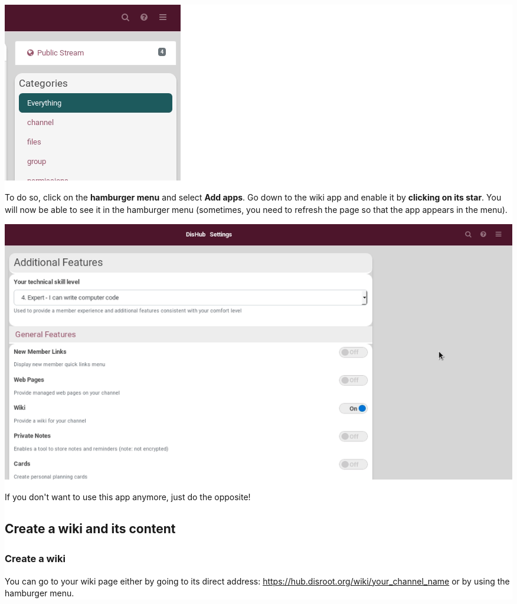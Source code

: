 ![wiki_access](en/Wiki_access.gif)

To do so, click on the **hamburger menu** and select **Add apps**. Go down to the wiki app and enable it by **clicking on its star**. You will now be able to see it in the hamburger menu (sometimes, you need to refresh the page so that the app appears in the menu).

![wiki_enable_app](en/Wiki_enable_app.gif)

If you don't want to use this app anymore, just do the opposite!


## Create a wiki and its content
### Create a wiki
You can go to your wiki page either by going to its direct address: https://hub.disroot.org/wiki/your_channel_name or by using the hamburger menu.
